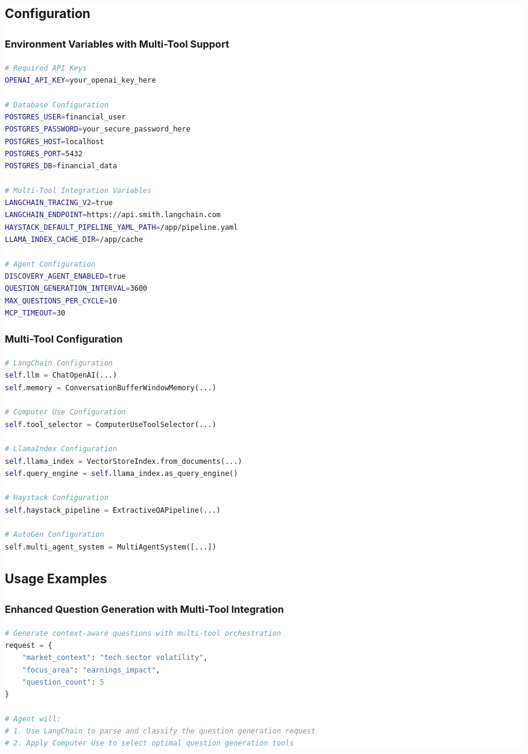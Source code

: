 ## Configuration

### Environment Variables with Multi-Tool Support
```bash
# Required API Keys
OPENAI_API_KEY=your_openai_key_here

# Database Configuration
POSTGRES_USER=financial_user
POSTGRES_PASSWORD=your_secure_password_here
POSTGRES_HOST=localhost
POSTGRES_PORT=5432
POSTGRES_DB=financial_data

# Multi-Tool Integration Variables
LANGCHAIN_TRACING_V2=true
LANGCHAIN_ENDPOINT=https://api.smith.langchain.com
HAYSTACK_DEFAULT_PIPELINE_YAML_PATH=/app/pipeline.yaml
LLAMA_INDEX_CACHE_DIR=/app/cache

# Agent Configuration
DISCOVERY_AGENT_ENABLED=true
QUESTION_GENERATION_INTERVAL=3600
MAX_QUESTIONS_PER_CYCLE=10
MCP_TIMEOUT=30
```

### Multi-Tool Configuration
```python
# LangChain Configuration
self.llm = ChatOpenAI(...)
self.memory = ConversationBufferWindowMemory(...)

# Computer Use Configuration
self.tool_selector = ComputerUseToolSelector(...)

# LlamaIndex Configuration
self.llama_index = VectorStoreIndex.from_documents(...)
self.query_engine = self.llama_index.as_query_engine()

# Haystack Configuration
self.haystack_pipeline = ExtractiveQAPipeline(...)

# AutoGen Configuration
self.multi_agent_system = MultiAgentSystem([...])
```

## Usage Examples

### Enhanced Question Generation with Multi-Tool Integration
```python
# Generate context-aware questions with multi-tool orchestration
request = {
    "market_context": "tech sector volatility",
    "focus_area": "earnings_impact",
    "question_count": 5
}

# Agent will:
# 1. Use LangChain to parse and classify the question generation request
# 2. Apply Computer Use to select optimal question generation tools
```